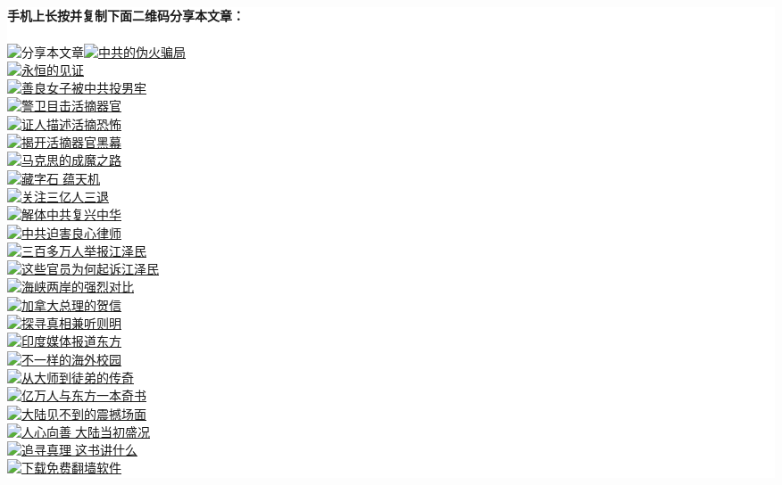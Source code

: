 <strong>手机上长按并复制下面二维码分享本文章：</strong><br><br><img src="https://chart.apis.google.com/chart?cht=qr&chs=240x240&choe=UTF-8&chld=M|2&chl=https://github.com/jegvhw372/djy/blob/master/gb/10/1/14/n2786496.md%231" title="分享本文章"></td><td VALIGN=TOP><a href="https://github.com/jegvhw372/djy/blob/master/gb/16/1/21/n4622075.md?dfh#1" target="_blank"><img src="https://raw.githubusercontent.com/jegvhw372/djy/master/gb/300/wei-f1.jpg" title="中共的伪火骗局"  alt="中共的伪火骗局"></a><br><a href="https://github.com/jegvhw372/www/blob/master/README.md?dfh#9" target="_blank"><img src="https://raw.githubusercontent.com/jegvhw372/djy/master/gb/300/yong-h.jpg" title="永恒的见证"  alt="永恒的见证"></a><br><a href="https://github.com/jegvhw372/djy/blob/master/gb/13/9/29/n3974789.md?dfh#1" target="_blank"><img src="https://raw.githubusercontent.com/jegvhw372/djy/master/gb/300/shang-lnz.jpg" title="善良女子被中共投男牢"  alt="善良女子被中共投男牢"></a><br><a href="https://github.com/jegvhw372/djy/blob/master/gb/16/3/16/n4663449.md?dfh#1" target="_blank"><img src="https://raw.githubusercontent.com/jegvhw372/djy/master/gb/300/huo-z3.jpg" title="警卫目击活摘器官"  alt="警卫目击活摘器官"></a><br><a href="https://github.com/jegvhw372/djy/blob/master/gb/16/8/7/n8177641.md?dfh#1" target="_blank"><img src="https://raw.githubusercontent.com/jegvhw372/djy/master/gb/300/huo-z4.jpg" title="证人描述活摘恐怖"  alt="证人描述活摘恐怖"></a><br><a href="https://github.com/jegvhw372/djy/blob/master/gb/10/4/19/n2881569.md?dfh#1" target="_blank"><img src="https://raw.githubusercontent.com/jegvhw372/djy/master/gb/300/huo-z1.jpg" title="揭开活摘器官黑幕"  alt="揭开活摘器官黑幕"></a><br><a href="https://github.com/jegvhw372/djy/blob/master/gb/10/11/7/n3077476.md?dfh#1" target="_blank"><img src="https://raw.githubusercontent.com/jegvhw372/djy/master/gb/300/ma-ks.jpg" title="马克思的成魔之路"  alt="马克思的成魔之路"></a><br><a href="https://github.com/jegvhw372/djy/blob/master/gb/14/6/9/n4173977.md?dfh#1" target="_blank"><img src="https://raw.githubusercontent.com/jegvhw372/djy/master/gb/300/chang-zs.jpg" title="藏字石 蕴天机"  alt="藏字石 蕴天机"></a><br><a href="https://github.com/jegvhw372/djy/blob/master/gb/18/5/10/n10381511.md?dfh#1" target="_blank"><img src="https://raw.githubusercontent.com/jegvhw372/djy/master/gb/300/st1.jpg" title="关注三亿人三退"  alt="关注三亿人三退"></a><br><a href="https://github.com/jegvhw372/djy/blob/master/gb/18/3/21/n10237682.md?dfh#1" target="_blank"><img src="https://raw.githubusercontent.com/jegvhw372/djy/master/gb/300/jie-t.jpg" title="解体中共复兴中华"  alt="解体中共复兴中华"></a><br><a href="https://github.com/jegvhw372/djy/blob/master/gb/9/2/9/n2422991.md?dfh#1" target="_blank"><img src="https://raw.githubusercontent.com/jegvhw372/djy/master/gb/300/gao-zs.jpg" title="中共迫害良心律师"  alt="中共迫害良心律师"></a><br><a href="https://github.com/jegvhw372/djy/blob/master/gb/18/12/9/n10900044.md?dfh#1" target="_blank"><img src="https://raw.githubusercontent.com/jegvhw372/djy/master/gb/300/sj1.jpg" title="三百多万人举报江泽民"  alt="三百多万人举报江泽民"></a><br><a href="https://github.com/jegvhw372/djy/blob/master/gb/18/8/28/n10672014.md?dfh#1" target="_blank"><img src="https://raw.githubusercontent.com/jegvhw372/djy/master/gb/300/sj2.jpg" title="这些官员为何起诉江泽民"  alt="这些官员为何起诉江泽民"></a><br><a href="https://github.com/jegvhw372/djy/blob/master/gb/8/12/18/n2367165.md?dfh#1" target="_blank"><img src="https://raw.githubusercontent.com/jegvhw372/djy/master/gb/300/liangan.jpg" title="海峡两岸的强烈对比"  alt="海峡两岸的强烈对比"></a><br><a href="https://github.com/jegvhw372/djy/blob/master/gb/15/12/10/n4593139.md?dfh#1" target="_blank"><img src="https://raw.githubusercontent.com/jegvhw372/djy/master/gb/300/jia-ndzl.jpg" title="加拿大总理的贺信"  alt="加拿大总理的贺信"></a><br><a href="https://github.com/jegvhw372/djy/blob/master/gb/11/6/17/n3289382.md?dfh#1" target="_blank"><img src="https://raw.githubusercontent.com/jegvhw372/djy/master/gb/300/xiao-wd.jpg" title="探寻真相兼听则明"  alt="探寻真相兼听则明"></a><br><a href="https://github.com/jegvhw372/djy/blob/master/gb/18/10/27/n10812623.md?dfh#1" target="_blank"><img src="https://raw.githubusercontent.com/jegvhw372/djy/master/gb/300/yindu.jpg" title="印度媒体报道东方"  alt="印度媒体报道东方"></a><br><a href="https://github.com/jegvhw372/djy/blob/master/gb/18/6/9/n10469652.md?dfh#1" target="_blank"><img src="https://raw.githubusercontent.com/jegvhw372/djy/master/gb/300/xie-j.jpg" title="不一样的海外校园"  alt="不一样的海外校园"></a><br><a href="https://github.com/jegvhw372/djy/blob/master/gb/7/4/5/n1669415.md?dfh#1" target="_blank"><img src="https://raw.githubusercontent.com/jegvhw372/djy/master/gb/300/li-up.jpg" title="从大师到徒弟的传奇"  alt="从大师到徒弟的传奇"></a><br><a href="https://github.com/jegvhw372/djy/blob/master/gb/17/5/26/n9191512.md?dfh#1" target="_blank"><img src="https://raw.githubusercontent.com/jegvhw372/djy/master/gb/300/zfl2.jpg" title="亿万人与东方一本奇书"  alt="亿万人与东方一本奇书"></a><br><a href="https://github.com/jegvhw372/djy/blob/master/gb/13/11/27/n4020290.md?dfh#1" target="_blank"><img src="https://raw.githubusercontent.com/jegvhw372/djy/master/gb/300/zhen-h.jpg" title="大陆见不到的震撼场面"  alt="大陆见不到的震撼场面"></a><br><a href="https://github.com/jegvhw372/djy/blob/master/gb/15/7/17/n4482910.md?dfh#1" target="_blank"><img src="https://raw.githubusercontent.com/jegvhw372/djy/master/gb/300/dalu-sk.jpg" title="人心向善 大陆当初盛况"  alt="人心向善 大陆当初盛况"></a><br><a href="https://github.com/jegvhw372/djy/blob/master/gb/19/1/5/n10955468.md?dfh#1" target="_blank"><img src="https://raw.githubusercontent.com/jegvhw372/djy/master/gb/300/zfl1.jpg" title="追寻真理 这书讲什么"  alt="追寻真理 这书讲什么"></a><br><a href="https://github.com/jegvhw372/www/blob/master/README.md?dfh#1" target="_blank"><img src="https://raw.githubusercontent.com/jegvhw372/djy/master/gb/300/fq1.jpg" title="下载免费翻墙软件"  alt="下载免费翻墙软件"></a><br></td></tr></table>
